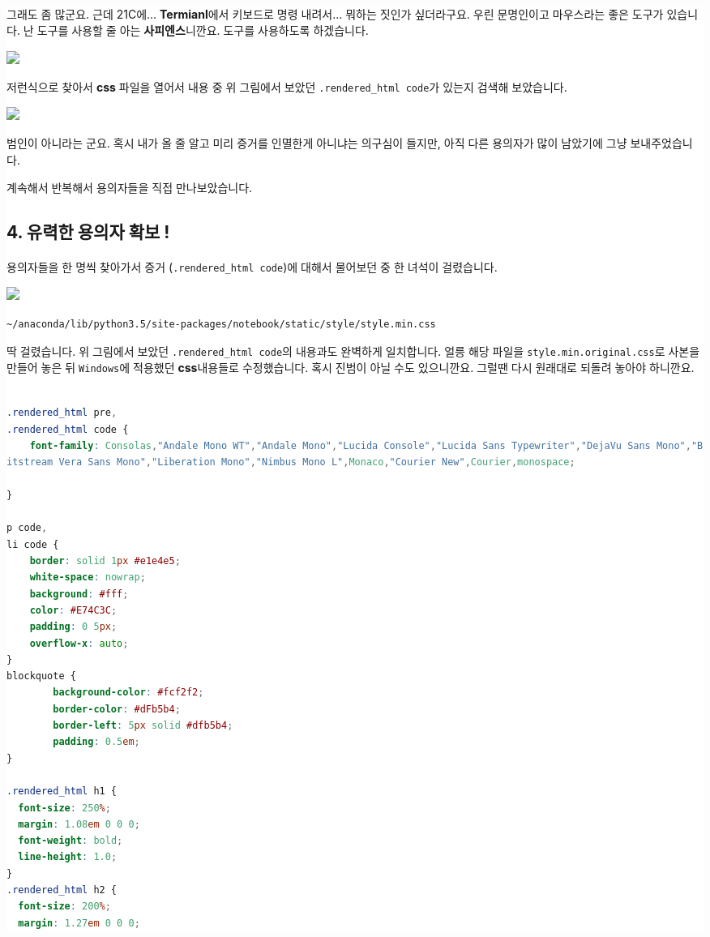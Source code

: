 그래도 좀 많군요.
근데 21C에... **Termianl**에서 키보드로 명령 내려서... 뭐하는 짓인가 싶더라구요.
우린 문명인이고 마우스라는 좋은 도구가 있습니다.
난 도구를 사용할 줄 아는 **사피엔스**니깐요. 도구를 사용하도록 하겠습니다.

![](https://github.com/DevStarSJ/Study/blob/master/Blog/Python/JupyterNotebook/image/custom.css.mac.05.png?raw=true)

저런식으로 찾아서 **css** 파일을 열어서 내용 중 위 그림에서 보았던 `.rendered_html code`가 있는지 검색해 보았습니다.

![](https://github.com/DevStarSJ/Study/blob/master/Blog/Python/JupyterNotebook/image/custom.css.mac.06.png?raw=true)

범인이 아니라는 군요. 혹시 내가 올 줄 알고 미리 증거를 인멸한게 아니냐는 의구심이 들지만, 아직 다른 용의자가 많이 남았기에 그냥 보내주었습니다.

계속해서 반복해서 용의자들을 직접 만나보았습니다.

## 4. 유력한 용의자 확보 !

용의자들을 한 명씩 찾아가서 증거 (`.rendered_html code`)에 대해서 물어보던 중 한 녀석이 걸렸습니다.

![](https://github.com/DevStarSJ/Study/blob/master/Blog/Python/JupyterNotebook/image/custom.css.mac.07.png?raw=true)

```
~/anaconda/lib/python3.5/site-packages/notebook/static/style/style.min.css
```

딱 걸렸습니다.
위 그림에서 보았던 `.rendered_html code`의 내용과도 완벽하게 일치합니다.
얼릉 해당 파일을 `style.min.original.css`로 사본을 만들어 놓은 뒤 `Windows`에 적용했던 **css**내용들로 수정했습니다.
혹시 진범이 아닐 수도 있으니깐요.
그럴땐 다시 원래대로 되돌려 놓아야 하니깐요.

```css

.rendered_html pre,
.rendered_html code {
	font-family: Consolas,"Andale Mono WT","Andale Mono","Lucida Console","Lucida Sans Typewriter","DejaVu Sans Mono","Bitstream Vera Sans Mono","Liberation Mono","Nimbus Mono L",Monaco,"Courier New",Courier,monospace;

}

p code,
li code {
    border: solid 1px #e1e4e5;
    white-space: nowrap;
    background: #fff;
    color: #E74C3C;
    padding: 0 5px;
    overflow-x: auto;
}
blockquote {
		background-color: #fcf2f2;
		border-color: #dFb5b4;
		border-left: 5px solid #dfb5b4;
		padding: 0.5em;
}

.rendered_html h1 {
  font-size: 250%;
  margin: 1.08em 0 0 0;
  font-weight: bold;
  line-height: 1.0;
}
.rendered_html h2 {
  font-size: 200%;
  margin: 1.27em 0 0 0;
```